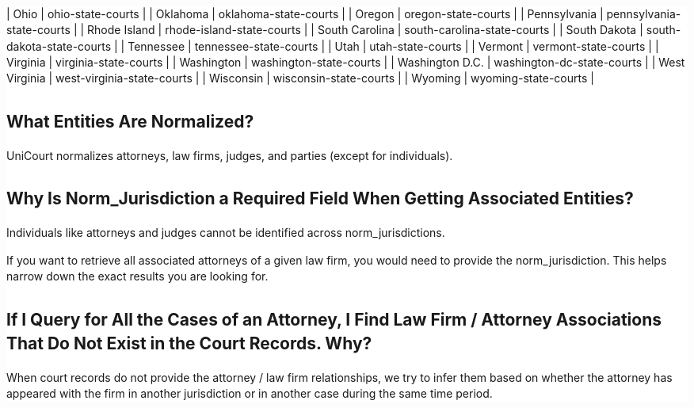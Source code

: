 | Ohio | ohio-state-courts |
| Oklahoma | oklahoma-state-courts |
| Oregon | oregon-state-courts |
| Pennsylvania | pennsylvania-state-courts |
| Rhode Island | rhode-island-state-courts |
| South Carolina | south-carolina-state-courts |
| South Dakota | south-dakota-state-courts |
| Tennessee | tennessee-state-courts |
| Utah | utah-state-courts |
| Vermont | vermont-state-courts |
| Virginia | virginia-state-courts |
| Washington | washington-state-courts |
| Washington D.C. | washington-dc-state-courts |
| West Virginia | west-virginia-state-courts |
| Wisconsin | wisconsin-state-courts |
| Wyoming | wyoming-state-courts |

##

## What Entities Are Normalized?

UniCourt normalizes attorneys, law firms, judges, and parties (except for individuals).

##

## Why Is Norm\_Jurisdiction a Required Field When Getting Associated Entities?

Individuals like attorneys and judges cannot be identified across norm\_jurisdictions.

If you want to retrieve all associated attorneys of a given law firm, you would need to provide the norm\_jurisdiction. This helps narrow down the exact results you are looking for.

##

## If I Query for All the Cases of an Attorney, I Find Law Firm / Attorney Associations That Do Not Exist in the Court Records. Why?

When court records do not provide the attorney / law firm relationships, we try to infer them based on whether the attorney has appeared with the firm in another jurisdiction or in another case during the same time period.